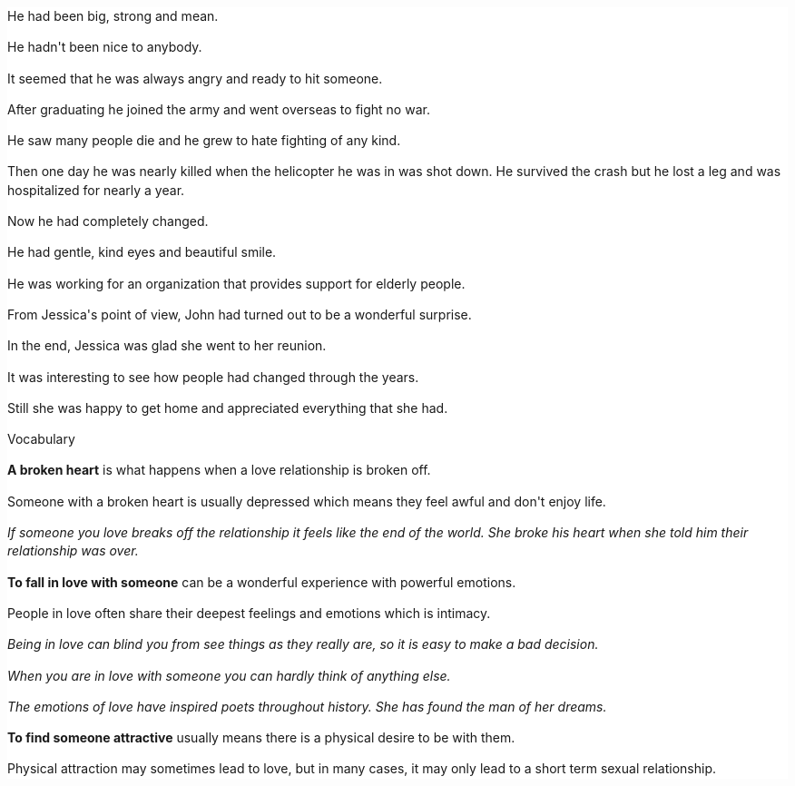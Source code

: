 He had been big, strong and mean.

He hadn't been nice to anybody.

It seemed that he was always angry and ready to hit someone.

After graduating he joined the army and went overseas to fight no war.

He saw many people die and he grew to hate fighting of any kind.

Then one day he was nearly killed when the helicopter he was in was shot
down. He survived the crash but he lost a leg and was hospitalized for
nearly a year.

Now he had completely changed.

He had gentle, kind eyes and beautiful smile.

He was working for an organization that provides support for elderly
people.

From Jessica's point of view, John had turned out to be a wonderful
surprise.

In the end, Jessica was glad she went to her reunion.

It was interesting to see how people had changed through the years.

Still she was happy to get home and appreciated everything that she had.

Vocabulary

**A broken heart** is what happens when a love relationship is broken
off.

Someone with a broken heart is usually depressed which means they feel
awful and don't enjoy life.

*If someone you love breaks off the relationship it feels like the end
of the world. She broke his heart when she told him their relationship
was over.*

**To fall in love with someone** can be a wonderful experience with
powerful emotions.

People in love often share their deepest feelings and emotions which is
intimacy.

*Being in love can blind you from see things as they really are, so it
is easy to make a bad decision.*

*When you are in love with someone you can hardly think of anything
else.*

*The emotions of love have inspired poets throughout history. She has
found the man of her dreams.*

**To find someone attractive** usually means there is a physical desire
to be with them.

Physical attraction may sometimes lead to love, but in many cases, it
may only lead to a short term sexual relationship.

